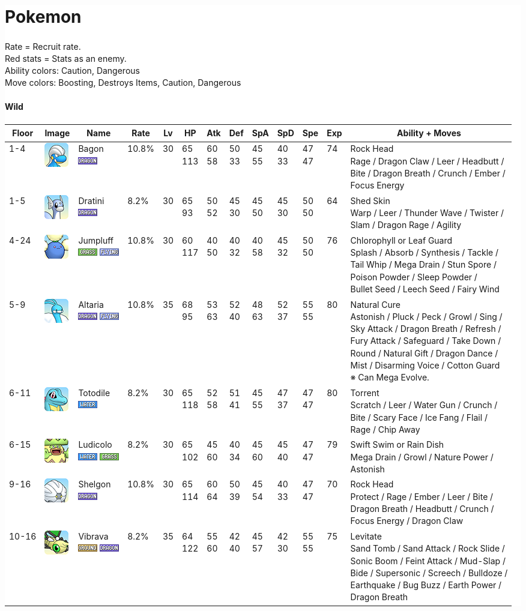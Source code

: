 # Pokemon

Rate = Recruit rate.<br/>Red stats = Stats as an enemy.<br/>Ability colors: <span class="highlightYellow">Caution</span>, <span class="highlightOrange">Dangerous</span><br/>Move colors: <span class="boost">Boosting</span>, <span class="item">Destroys Items</span>, <span class="caution">Caution</span>, <span class="extreme">Dangerous</span>

#### Wild

|Floor|Image|Name|Rate|Lv|HP|Atk|Def|SpA|SpD|Spe|Exp|Ability + Moves|
|-|-|-|-|-|-|-|-|-|-|-|-|-|
|1-4|![Bagon](../images/pokemon/371.png)|Bagon<br/>![Dragon](../images/type/dragon.gif)|10.8%|30|65<br/><span class="redText">113</span>|60<br/><span class="redText">58</span>|50<br/><span class="redText">33</span>|45<br/><span class="redText">55</span>|40<br/><span class="redText">33</span>|47<br/><span class="redText">47</span>|74|Rock Head<br/>Rage / Dragon Claw / Leer / Headbutt /<br/>Bite / Dragon Breath / Crunch / Ember /<br/>Focus Energy|
|1-5|![Dratini](../images/pokemon/147.png)|Dratini<br/>![Dragon](../images/type/dragon.gif)|8.2%|30|65<br/><span class="redText">93</span>|50<br/><span class="redText">52</span>|45<br/><span class="redText">30</span>|45<br/><span class="redText">50</span>|45<br/><span class="redText">30</span>|50<br/><span class="redText">50</span>|64|Shed Skin<br/>Warp / Leer / Thunder Wave / Twister /<br/>Slam / Dragon Rage / Agility|
|4-24|![Jumpluff](../images/pokemon/189.png)|Jumpluff<br/>![Grass](../images/type/grass.gif) ![Flying](../images/type/flying.gif)|10.8%|30|60<br/><span class="redText">117</span>|40<br/><span class="redText">50</span>|40<br/><span class="redText">32</span>|40<br/><span class="redText">58</span>|45<br/><span class="redText">32</span>|50<br/><span class="redText">50</span>|76|Chlorophyll or Leaf Guard<br/>Splash / Absorb / Synthesis / Tackle /<br/>Tail Whip / Mega Drain / Stun Spore /<br/>Poison Powder / Sleep Powder /<br/>Bullet Seed / Leech Seed / Fairy Wind|
|5-9|![Altaria](../images/pokemon/334.png)|Altaria<br/>![Dragon](../images/type/dragon.gif) ![Flying](../images/type/flying.gif)|10.8%|35|68<br/><span class="redText">95</span>|53<br/><span class="redText">63</span>|52<br/><span class="redText">40</span>|48<br/><span class="redText">63</span>|52<br/><span class="redText">37</span>|55<br/><span class="redText">55</span>|80|Natural Cure<br/>Astonish / <span class="item">Pluck</span> / Peck / Growl / <span class="extreme">Sing</span> /<br/><span class="extreme">Sky Attack</span> / <span class="caution">Dragon Breath</span> / Refresh /<br/><span class="extreme">Fury Attack</span> / <span class="caution">Safeguard</span> / Take Down /<br/>Round / Natural Gift / <span class="boost">Dragon Dance</span> /<br/>Mist / Disarming Voice / <span class="boost">Cotton Guard</span><br/><span class="orangeText">※ Can Mega Evolve.</span>|
|6-11|![Totodile](../images/pokemon/158.png)|Totodile<br/>![Water](../images/type/water.gif)|8.2%|30|65<br/><span class="redText">118</span>|52<br/><span class="redText">58</span>|51<br/><span class="redText">41</span>|45<br/><span class="redText">55</span>|47<br/><span class="redText">37</span>|47<br/><span class="redText">47</span>|80|Torrent<br/>Scratch / Leer / Water Gun / Crunch /<br/>Bite / Scary Face / Ice Fang / Flail /<br/>Rage / Chip Away|
|6-15|![Ludicolo](../images/pokemon/272.png)|Ludicolo<br/>![Water](../images/type/water.gif) ![Grass](../images/type/grass.gif)|8.2%|30|65<br/><span class="redText">102</span>|45<br/><span class="redText">60</span>|40<br/><span class="redText">34</span>|45<br/><span class="redText">60</span>|45<br/><span class="redText">40</span>|47<br/><span class="redText">47</span>|79|Swift Swim or Rain Dish<br/>Mega Drain / Growl / Nature Power /<br/>Astonish|
|9-16|![Shelgon](../images/pokemon/372.png)|Shelgon<br/>![Dragon](../images/type/dragon.gif)|10.8%|30|65<br/><span class="redText">114</span>|60<br/><span class="redText">64</span>|50<br/><span class="redText">39</span>|45<br/><span class="redText">54</span>|40<br/><span class="redText">33</span>|47<br/><span class="redText">47</span>|70|Rock Head<br/>Protect / Rage / Ember / Leer / Bite /<br/>Dragon Breath / Headbutt / Crunch /<br/>Focus Energy / Dragon Claw|
|10-16|![Vibrava](../images/pokemon/329.png)|Vibrava<br/>![Ground](../images/type/ground.gif) ![Dragon](../images/type/dragon.gif)|8.2%|35|64<br/><span class="redText">122</span>|55<br/><span class="redText">60</span>|42<br/><span class="redText">40</span>|45<br/><span class="redText">57</span>|42<br/><span class="redText">30</span>|55<br/><span class="redText">55</span>|75|Levitate<br/>Sand Tomb / Sand Attack / Rock Slide /<br/>Sonic Boom / Feint Attack / Mud-Slap /<br/>Bide / Supersonic / Screech / Bulldoze /<br/>Earthquake / Bug Buzz / Earth Power /<br/>Dragon Breath|